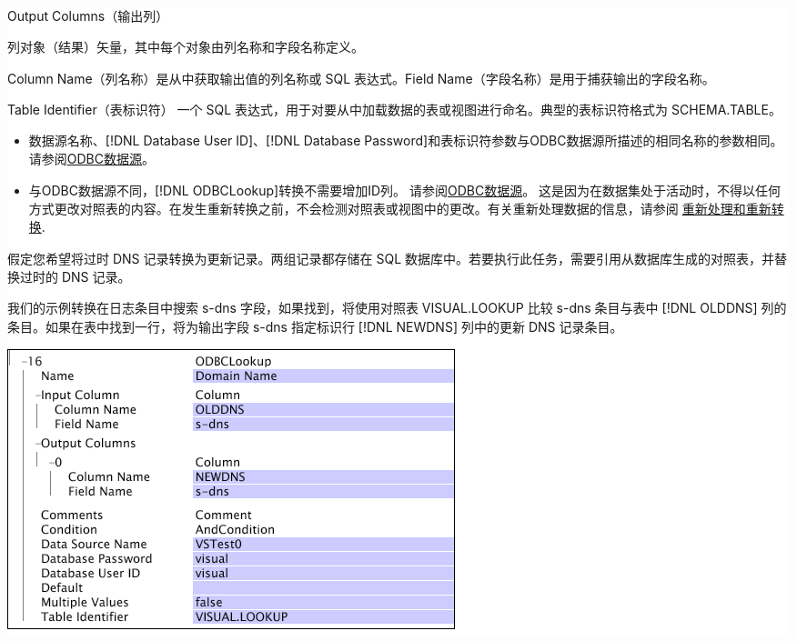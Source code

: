    <td colname="col1"> Output Columns（输出列） </td> 
   <td colname="col2"> <p>列对象（结果）矢量，其中每个对象由列名称和字段名称定义。 </p> <p> <span class="wintitle">Column Name</span>（列名称）是从中获取输出值的列名称或 SQL 表达式。<span class="wintitle">Field Name</span>（字段名称）是用于捕获输出的字段名称。 </p> </td> 
   <td colname="col3"> </td> 
  </tr> 
  <tr> 
   <td colname="col1"> <span class="wintitle"> Table Identifier</span>（表标识符） </td> 
   <td colname="col2"> 一个 SQL 表达式，用于对要从中加载数据的表或视图进行命名。典型的表标识符格式为 SCHEMA.TABLE。 </td> 
   <td colname="col3"> </td> 
  </tr> 
 </tbody> 
</table>

* 数据源名称、[!DNL Database User ID]、[!DNL Database Password]和表标识符参数与ODBC数据源所描述的相同名称的参数相同。 请参阅[ODBC数据源](../../../../home/c-dataset-const-proc/c-log-proc-config-file/c-odbc-data-sources.md#concept-5f2cf635081d44beab826ef5ec8cf4e3)。

* 与ODBC数据源不同，[!DNL ODBCLookup]转换不需要增加ID列。 请参阅[ODBC数据源](../../../../home/c-dataset-const-proc/c-log-proc-config-file/c-odbc-data-sources.md#concept-5f2cf635081d44beab826ef5ec8cf4e3)。 这是因为在数据集处于活动时，不得以任何方式更改对照表的内容。在发生重新转换之前，不会检测对照表或视图中的更改。有关重新处理数据的信息，请参阅 [重新处理和重新转换](../../../../home/c-dataset-const-proc/c-reproc-retrans/c-unst-reproc-retrans.md).

假定您希望将过时 DNS 记录转换为更新记录。两组记录都存储在 SQL 数据库中。若要执行此任务，需要引用从数据库生成的对照表，并替换过时的 DNS 记录。

我们的示例转换在日志条目中搜索 s-dns 字段，如果找到，将使用对照表 VISUAL.LOOKUP 比较 s-dns 条目与表中 [!DNL OLDDNS] 列的条目。如果在表中找到一行，将为输出字段 s-dns 指定标识行 [!DNL NEWDNS] 列中的更新 DNS 记录条目。

![](assets/cfg_TransformationType_ODBCLookup.png)
